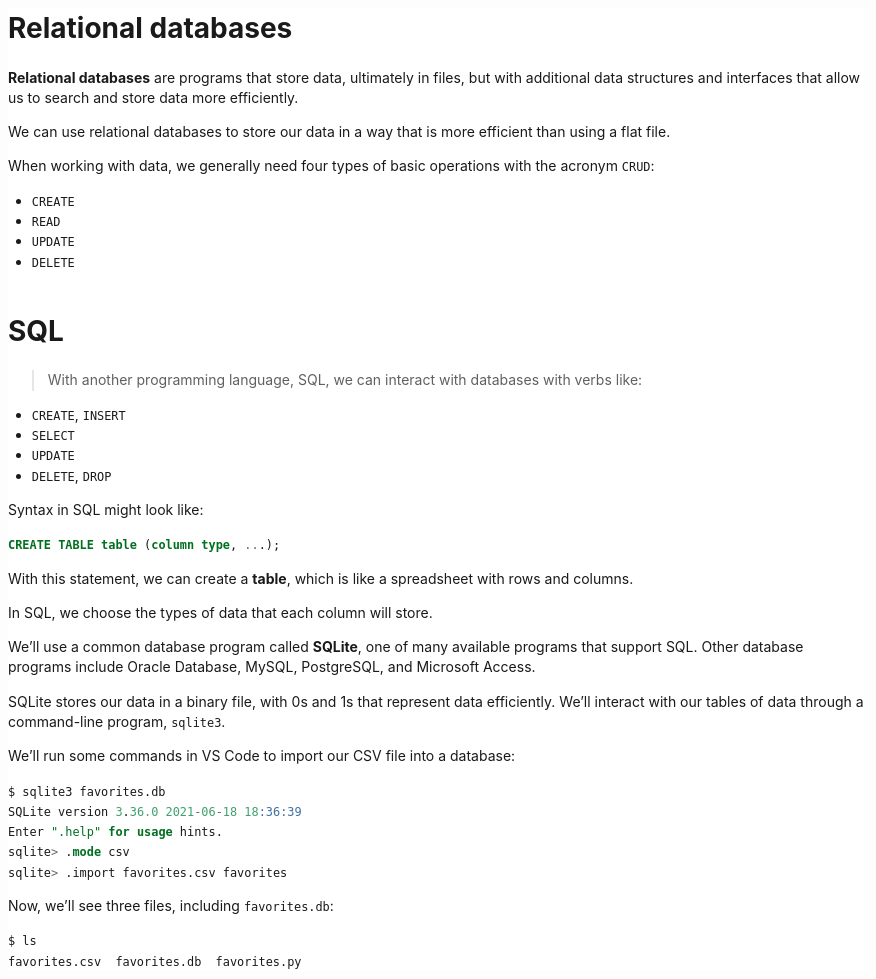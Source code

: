 # Relational databases

**Relational databases** are programs that store data, ultimately in files, but with additional data structures and interfaces that allow us to search and store data more efficiently.

We can use relational databases to store our data in a way that is more efficient than using a flat file.

When working with data, we generally need four types of basic operations with the acronym `CRUD`:

- `CREATE`
- `READ`
- `UPDATE`
- `DELETE`

# SQL

> With another programming language, SQL, we can interact with databases with verbs like:

- `CREATE`, `INSERT`
- `SELECT`
- `UPDATE`
- `DELETE`, `DROP`

Syntax in SQL might look like:

```SQL
CREATE TABLE table (column type, ...);
```

With this statement, we can create a **table**, which is like a spreadsheet with rows and columns.

In SQL, we choose the types of data that each column will store.

We’ll use a common database program called **SQLite**, one of many available programs that support SQL. Other database programs include Oracle Database, MySQL, PostgreSQL, and Microsoft Access.

SQLite stores our data in a binary file, with 0s and 1s that represent data efficiently. We’ll interact with our tables of data through a command-line program, `sqlite3`.

We’ll run some commands in VS Code to import our CSV file into a database:

```SQL
$ sqlite3 favorites.db
SQLite version 3.36.0 2021-06-18 18:36:39
Enter ".help" for usage hints.
sqlite> .mode csv
sqlite> .import favorites.csv favorites
```

Now, we’ll see three files, including `favorites.db`:

```
$ ls
favorites.csv  favorites.db  favorites.py
```
